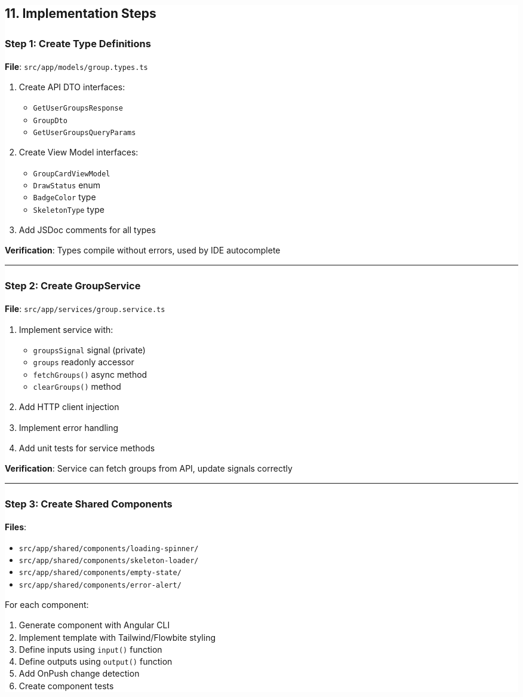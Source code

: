 ```typescript
```

## 11. Implementation Steps

### Step 1: Create Type Definitions

**File**: `src/app/models/group.types.ts`

1. Create API DTO interfaces:
   - `GetUserGroupsResponse`
   - `GroupDto`
   - `GetUserGroupsQueryParams`

2. Create View Model interfaces:
   - `GroupCardViewModel`
   - `DrawStatus` enum
   - `BadgeColor` type
   - `SkeletonType` type

3. Add JSDoc comments for all types

**Verification**: Types compile without errors, used by IDE autocomplete

---

### Step 2: Create GroupService

**File**: `src/app/services/group.service.ts`

1. Implement service with:
   - `groupsSignal` signal (private)
   - `groups` readonly accessor
   - `fetchGroups()` async method
   - `clearGroups()` method

2. Add HTTP client injection

3. Implement error handling

4. Add unit tests for service methods

**Verification**: Service can fetch groups from API, update signals correctly

---

### Step 3: Create Shared Components

**Files**:
- `src/app/shared/components/loading-spinner/`
- `src/app/shared/components/skeleton-loader/`
- `src/app/shared/components/empty-state/`
- `src/app/shared/components/error-alert/`

For each component:
1. Generate component with Angular CLI
2. Implement template with Tailwind/Flowbite styling
3. Define inputs using `input()` function
4. Define outputs using `output()` function
5. Add OnPush change detection
6. Create component tests
